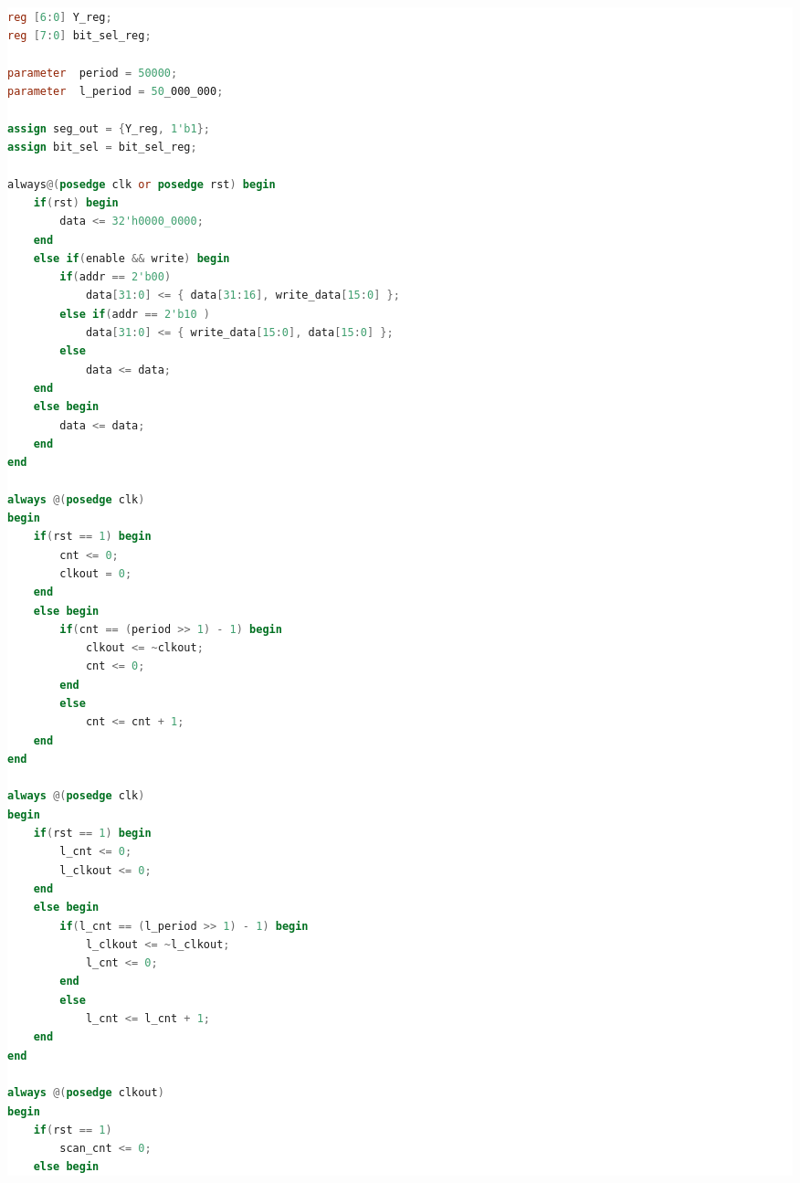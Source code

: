 ```verilog
reg [6:0] Y_reg;
reg [7:0] bit_sel_reg;

parameter  period = 50000;
parameter  l_period = 50_000_000;

assign seg_out = {Y_reg, 1'b1};
assign bit_sel = bit_sel_reg;

always@(posedge clk or posedge rst) begin
    if(rst) begin
        data <= 32'h0000_0000;
    end
	else if(enable && write) begin
		if(addr == 2'b00)
			data[31:0] <= { data[31:16], write_data[15:0] };
		else if(addr == 2'b10 )
			data[31:0] <= { write_data[15:0], data[15:0] };
		else
			data <= data;
    end
	else begin
		data <= data;
    end
end

always @(posedge clk)
begin
    if(rst == 1) begin 
        cnt <= 0;
        clkout = 0;
    end
    else begin 
        if(cnt == (period >> 1) - 1) begin
            clkout <= ~clkout;
            cnt <= 0;
        end
        else
            cnt <= cnt + 1;
    end
end

always @(posedge clk)
begin
    if(rst == 1) begin 
        l_cnt <= 0;
        l_clkout <= 0;
    end
    else begin 
        if(l_cnt == (l_period >> 1) - 1) begin
            l_clkout <= ~l_clkout;
            l_cnt <= 0;
        end
        else
            l_cnt <= l_cnt + 1;
    end
end

always @(posedge clkout)
begin
    if(rst == 1)
        scan_cnt <= 0;
    else begin
```
